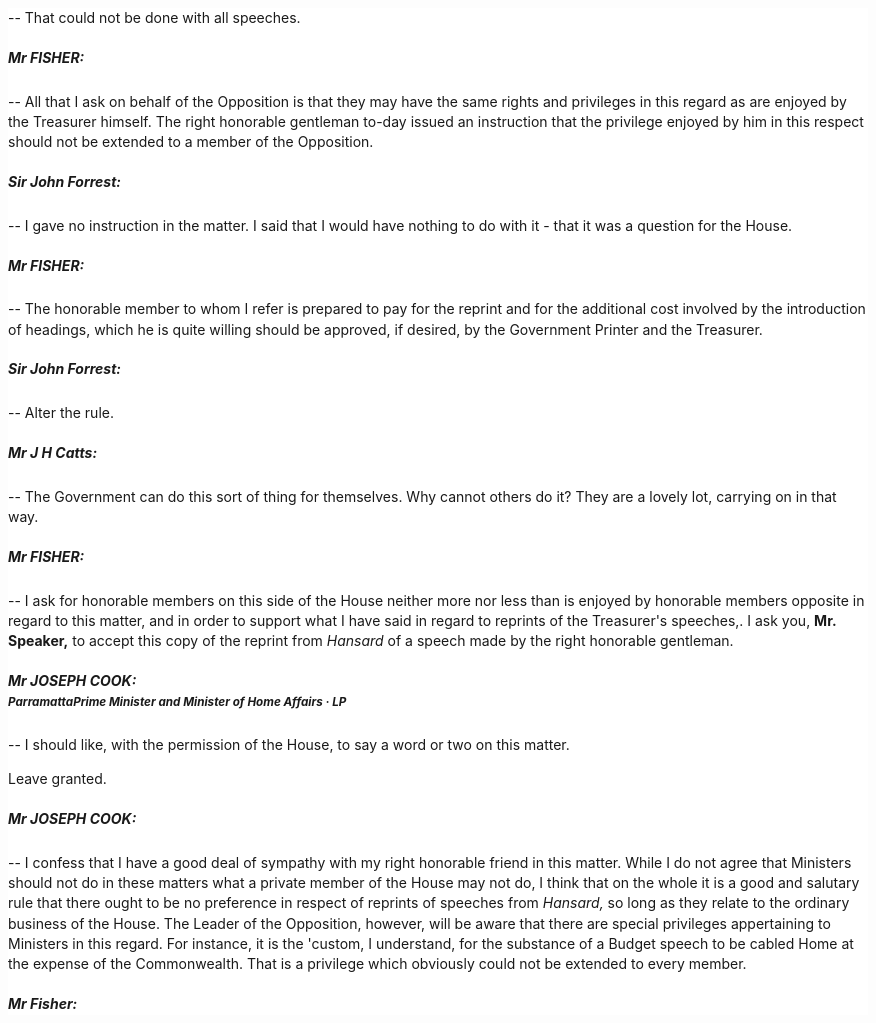 -- That could not be done with all speeches. 

##### Mr FISHER:

-- All that I ask on behalf of the Opposition is that they may have the same rights and privileges in this regard as are enjoyed by the Treasurer himself. The right honorable gentleman to-day issued an instruction that the privilege enjoyed by him in this respect should not be extended to a member of the Opposition. 

##### Sir John Forrest:

-- I gave no instruction in the matter. I said that I would have nothing to do with it - that it was a question for the House. 

##### Mr FISHER:

-- The honorable member to whom I refer is prepared to pay for the reprint and for the additional cost involved by the introduction of headings, which he is quite willing should be approved, if desired, by the Government Printer and the Treasurer. 

##### Sir John Forrest:

-- Alter the rule. 

##### Mr J H Catts:

-- The Government can do this sort of thing for themselves. Why cannot others do it? They are a lovely lot, carrying on in that way. 

##### Mr FISHER:

-- I ask for honorable members on this side of the House neither more nor less than is enjoyed by honorable members opposite in regard to this matter, and in order to support what I have said in regard to reprints of the Treasurer's speeches,. I ask you,  **Mr. Speaker,**  to accept this copy of the reprint from  *Hansard*  of a speech made by the right honorable gentleman. 

##### Mr JOSEPH COOK:<br><small class="text-muted">ParramattaPrime Minister and Minister of Home Affairs &middot; LP</small>

-- I should like, with the permission of the House, to say a word or two on this matter. 

Leave granted. 

##### Mr JOSEPH COOK:

-- I confess that I have a good deal of sympathy with my right honorable friend in this matter. While I do not agree that Ministers should not do in these matters what a private member of the House may not do, I think that on the whole it is a good and salutary rule that there ought to be no preference in respect of reprints of speeches from  *Hansard,*  so long as they relate to the ordinary business of the House. The Leader of the Opposition, however, will be aware that there are special privileges appertaining to Ministers in this regard. For instance, it is the 'custom, I understand, for the substance of a Budget speech to be cabled Home at the expense of the Commonwealth. That is a privilege which obviously could not be extended to every member. 

##### Mr Fisher:
